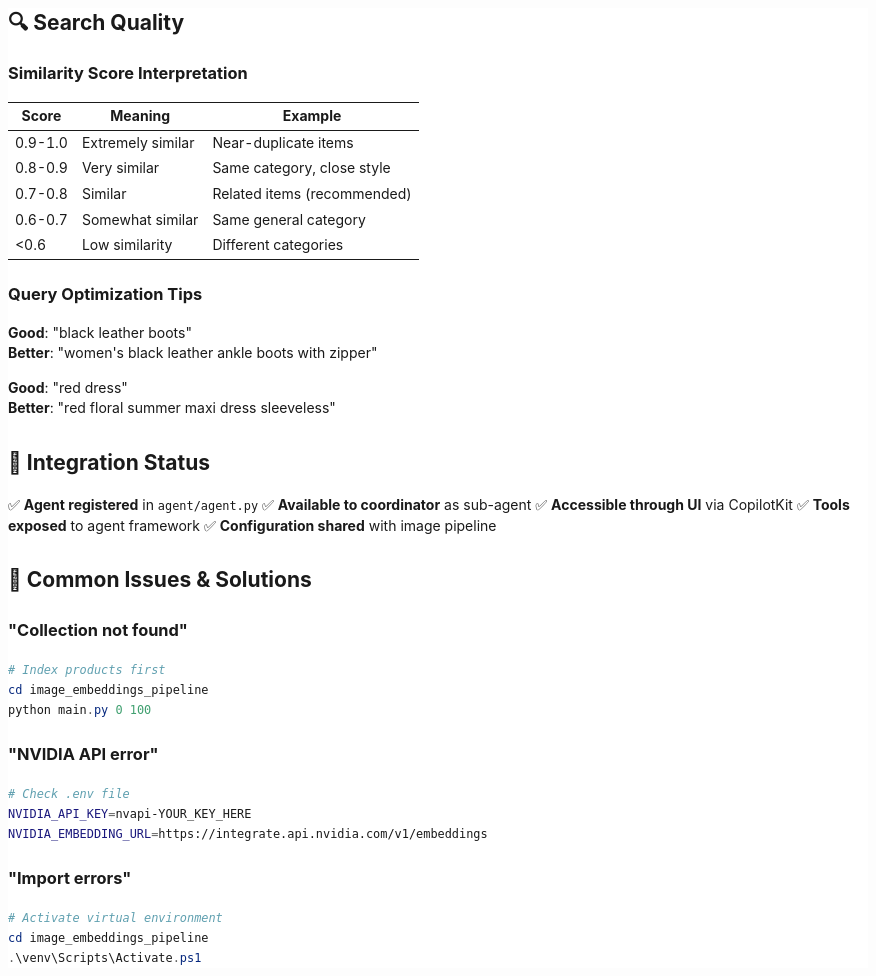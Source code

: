 ## 🔍 Search Quality

### Similarity Score Interpretation
| Score | Meaning | Example |
|-------|---------|---------|
| 0.9-1.0 | Extremely similar | Near-duplicate items |
| 0.8-0.9 | Very similar | Same category, close style |
| 0.7-0.8 | Similar | Related items (recommended) |
| 0.6-0.7 | Somewhat similar | Same general category |
| <0.6 | Low similarity | Different categories |

### Query Optimization Tips
**Good**: "black leather boots"  
**Better**: "women's black leather ankle boots with zipper"

**Good**: "red dress"  
**Better**: "red floral summer maxi dress sleeveless"

## 🔗 Integration Status

✅ **Agent registered** in `agent/agent.py`
✅ **Available to coordinator** as sub-agent
✅ **Accessible through UI** via CopilotKit
✅ **Tools exposed** to agent framework
✅ **Configuration shared** with image pipeline

## 🐛 Common Issues & Solutions

### "Collection not found"
```powershell
# Index products first
cd image_embeddings_pipeline
python main.py 0 100
```

### "NVIDIA API error"
```bash
# Check .env file
NVIDIA_API_KEY=nvapi-YOUR_KEY_HERE
NVIDIA_EMBEDDING_URL=https://integrate.api.nvidia.com/v1/embeddings
```

### "Import errors"
```powershell
# Activate virtual environment
cd image_embeddings_pipeline
.\venv\Scripts\Activate.ps1
```
